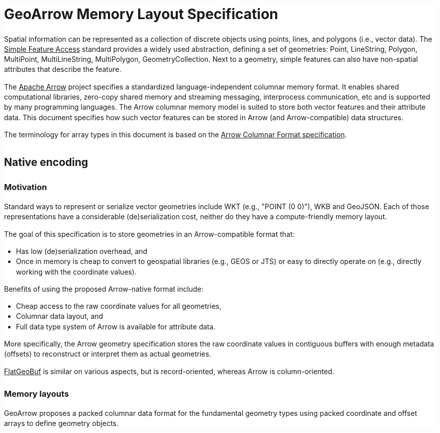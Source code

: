 # GeoArrow Memory Layout Specification

Spatial information can be represented as a collection of discrete objects
using points, lines, and polygons (i.e., vector data). The
[Simple Feature Access](https://www.ogc.org/standards/sfa) standard provides
a widely used abstraction, defining a set of geometries: Point, LineString,
Polygon, MultiPoint, MultiLineString, MultiPolygon, GeometryCollection. Next
to a geometry, simple features can also have non-spatial attributes that
describe the feature.

The [Apache Arrow](https://arrow.apache.org/) project specifies a
standardized language-independent columnar memory format. It enables shared
computational libraries, zero-copy shared memory and streaming messaging,
interprocess communication, etc and is supported by many programming
languages. The Arrow columnar memory model is suited to store both vector
features and their attribute data. This document specifies how such vector
features can be stored in Arrow (and Arrow-compatible) data structures.

The terminology for array types in this document is based on the
[Arrow Columnar Format specification](https://arrow.apache.org/docs/format/Columnar.html).

## Native encoding

### Motivation

Standard ways to represent or serialize vector geometries include WKT (e.g.,
"POINT (0 0)"), WKB and GeoJSON. Each of those representations have a
considerable (de)serialization cost, neither do they have a compute-friendly
memory layout.

The goal of this specification is to store geometries in an Arrow-compatible
format that:

- Has low (de)serialization overhead, and
- Once in memory is cheap to convert to geospatial libraries (e.g., GEOS or JTS)
  or easy to directly operate on (e.g., directly working with the coordinate values).

Benefits of using the proposed Arrow-native format include:

- Cheap access to the raw coordinate values for all geometries,
- Columnar data layout, and
- Full data type system of Arrow is available for attribute data.

More specifically, the Arrow geometry specification stores the raw coordinate
values in contiguous buffers with enough metadata (offsets) to reconstruct or
interpret them as actual geometries.

[FlatGeoBuf](https://flatgeobuf.org/) is similar on various aspects, but is
record-oriented, whereas Arrow is column-oriented.

### Memory layouts

GeoArrow proposes a packed columnar data format for the fundamental geometry
types using packed coordinate and offset arrays to define geometry objects.
